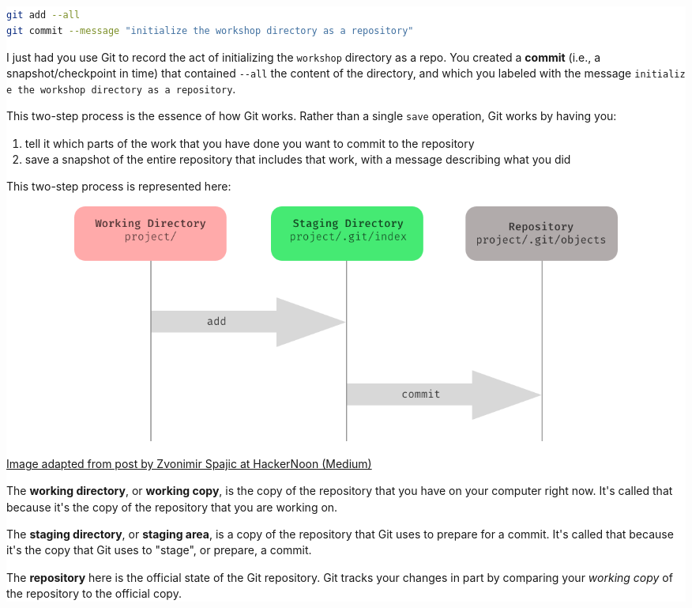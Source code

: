 ```bash
git add --all
git commit --message "initialize the workshop directory as a repository"
```

I just had you use Git to record the act of initializing the `workshop` directory as a repo. You created a **commit** (i.e., a snapshot/checkpoint in time) that contained `--all` the content of the directory, and which you labeled with the message `initialize the workshop directory as a repository`.

This two-step process is the essence of how Git works. Rather than a single `save` operation, Git works by having you:
1. tell it which parts of the work that you have done you want to commit to the repository
2. save a snapshot of the entire repository that includes that work, with a message describing what you did

This two-step process is represented here:

<p align="center">
<img src="/images/local_git.png", width="80%">

[Image adapted from post by Zvonimir Spajic at HackerNoon (Medium)](https://medium.com/hackernoon/understanding-git-index-4821a0765cf)
</p>

The **working directory**, or **working copy**, is the copy of the repository that you have on your computer right now. It's called that because it's the copy of the repository that you are working on.

The **staging directory**, or **staging area**, is a copy of the repository that Git uses to prepare for a commit. It's called that because it's the copy that Git uses to "stage", or prepare, a commit.

The **repository** here is the official state of the Git repository. Git tracks your changes in part by comparing your *working copy* of the repository to the official copy.
